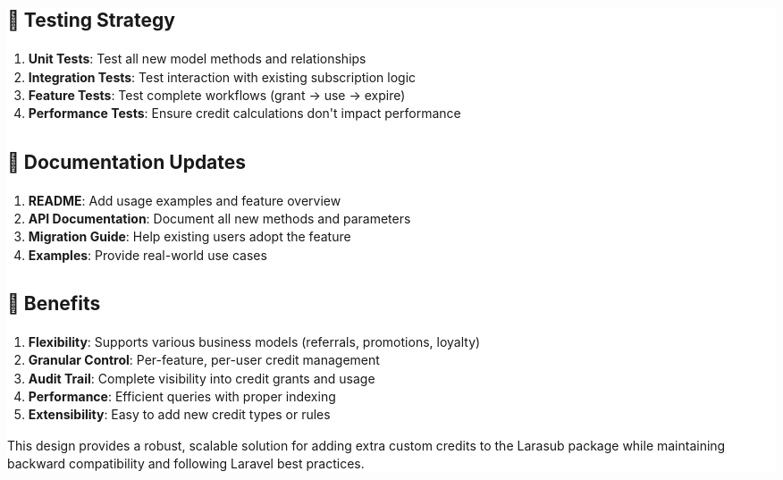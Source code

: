 ## 🧪 Testing Strategy

1. **Unit Tests**: Test all new model methods and relationships
2. **Integration Tests**: Test interaction with existing subscription logic
3. **Feature Tests**: Test complete workflows (grant → use → expire)
4. **Performance Tests**: Ensure credit calculations don't impact performance

## 📝 Documentation Updates

1. **README**: Add usage examples and feature overview
2. **API Documentation**: Document all new methods and parameters
3. **Migration Guide**: Help existing users adopt the feature
4. **Examples**: Provide real-world use cases

## 🎉 Benefits

1. **Flexibility**: Supports various business models (referrals, promotions, loyalty)
2. **Granular Control**: Per-feature, per-user credit management
3. **Audit Trail**: Complete visibility into credit grants and usage
4. **Performance**: Efficient queries with proper indexing
5. **Extensibility**: Easy to add new credit types or rules

This design provides a robust, scalable solution for adding extra custom credits to the Larasub package while maintaining backward compatibility and following Laravel best practices.